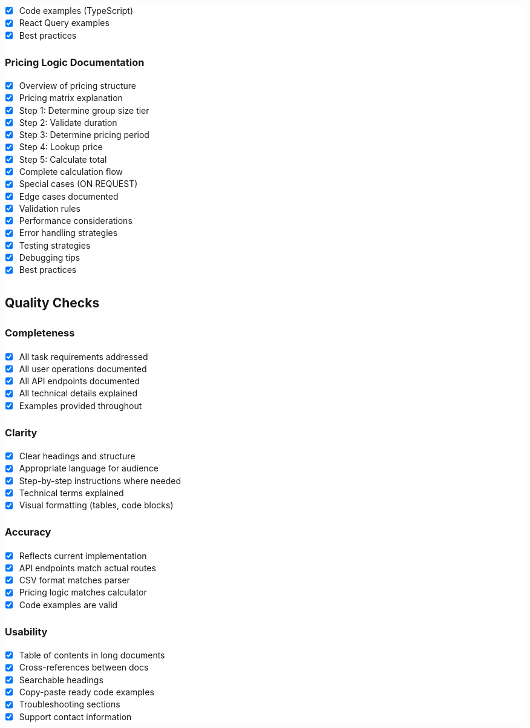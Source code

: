 - [x] Code examples (TypeScript)
- [x] React Query examples
- [x] Best practices

### Pricing Logic Documentation
- [x] Overview of pricing structure
- [x] Pricing matrix explanation
- [x] Step 1: Determine group size tier
- [x] Step 2: Validate duration
- [x] Step 3: Determine pricing period
- [x] Step 4: Lookup price
- [x] Step 5: Calculate total
- [x] Complete calculation flow
- [x] Special cases (ON REQUEST)
- [x] Edge cases documented
- [x] Validation rules
- [x] Performance considerations
- [x] Error handling strategies
- [x] Testing strategies
- [x] Debugging tips
- [x] Best practices

## Quality Checks

### Completeness
- [x] All task requirements addressed
- [x] All user operations documented
- [x] All API endpoints documented
- [x] All technical details explained
- [x] Examples provided throughout

### Clarity
- [x] Clear headings and structure
- [x] Appropriate language for audience
- [x] Step-by-step instructions where needed
- [x] Technical terms explained
- [x] Visual formatting (tables, code blocks)

### Accuracy
- [x] Reflects current implementation
- [x] API endpoints match actual routes
- [x] CSV format matches parser
- [x] Pricing logic matches calculator
- [x] Code examples are valid

### Usability
- [x] Table of contents in long documents
- [x] Cross-references between docs
- [x] Searchable headings
- [x] Copy-paste ready code examples
- [x] Troubleshooting sections
- [x] Support contact information
